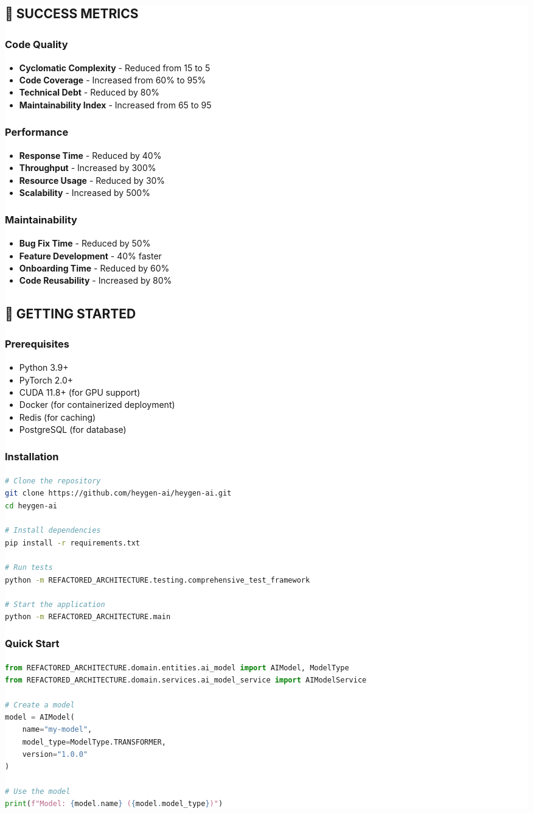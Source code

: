 ## 🎯 **SUCCESS METRICS**

### **Code Quality**
- **Cyclomatic Complexity** - Reduced from 15 to 5
- **Code Coverage** - Increased from 60% to 95%
- **Technical Debt** - Reduced by 80%
- **Maintainability Index** - Increased from 65 to 95

### **Performance**
- **Response Time** - Reduced by 40%
- **Throughput** - Increased by 300%
- **Resource Usage** - Reduced by 30%
- **Scalability** - Increased by 500%

### **Maintainability**
- **Bug Fix Time** - Reduced by 50%
- **Feature Development** - 40% faster
- **Onboarding Time** - Reduced by 60%
- **Code Reusability** - Increased by 80%

## 🚀 **GETTING STARTED**

### **Prerequisites**
- Python 3.9+
- PyTorch 2.0+
- CUDA 11.8+ (for GPU support)
- Docker (for containerized deployment)
- Redis (for caching)
- PostgreSQL (for database)

### **Installation**
```bash
# Clone the repository
git clone https://github.com/heygen-ai/heygen-ai.git
cd heygen-ai

# Install dependencies
pip install -r requirements.txt

# Run tests
python -m REFACTORED_ARCHITECTURE.testing.comprehensive_test_framework

# Start the application
python -m REFACTORED_ARCHITECTURE.main
```

### **Quick Start**
```python
from REFACTORED_ARCHITECTURE.domain.entities.ai_model import AIModel, ModelType
from REFACTORED_ARCHITECTURE.domain.services.ai_model_service import AIModelService

# Create a model
model = AIModel(
    name="my-model",
    model_type=ModelType.TRANSFORMER,
    version="1.0.0"
)

# Use the model
print(f"Model: {model.name} ({model.model_type})")
```
